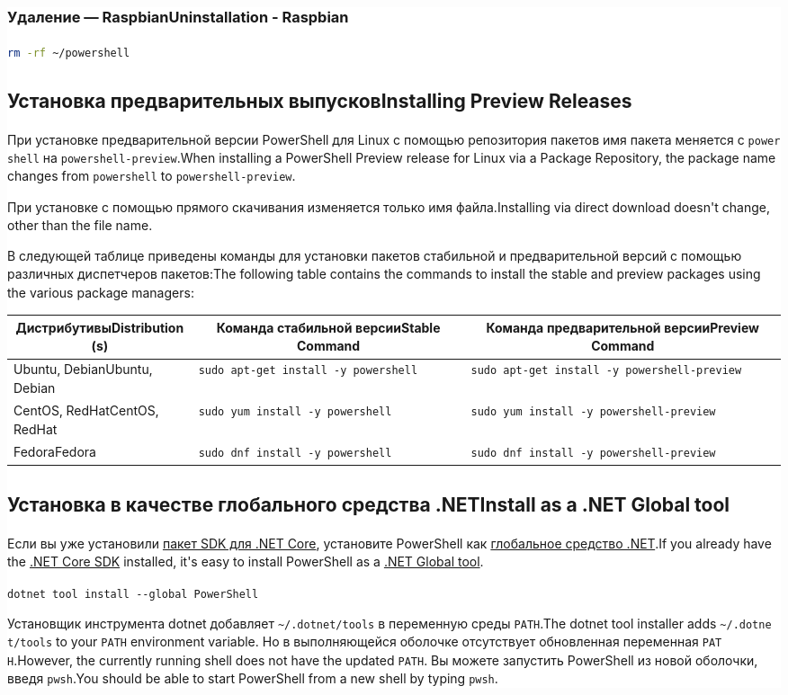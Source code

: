 ### <a name="uninstallation---raspbian"></a><span data-ttu-id="7a6b1-284">Удаление — Raspbian</span><span class="sxs-lookup"><span data-stu-id="7a6b1-284">Uninstallation - Raspbian</span></span>

```sh
rm -rf ~/powershell
```

## <a name="installing-preview-releases"></a><span data-ttu-id="7a6b1-285">Установка предварительных выпусков</span><span class="sxs-lookup"><span data-stu-id="7a6b1-285">Installing Preview Releases</span></span>

<span data-ttu-id="7a6b1-286">При установке предварительной версии PowerShell для Linux с помощью репозитория пакетов имя пакета меняется с `powershell` на `powershell-preview`.</span><span class="sxs-lookup"><span data-stu-id="7a6b1-286">When installing a PowerShell Preview release for Linux via a Package Repository, the package name changes from `powershell` to `powershell-preview`.</span></span>

<span data-ttu-id="7a6b1-287">При установке с помощью прямого скачивания изменяется только имя файла.</span><span class="sxs-lookup"><span data-stu-id="7a6b1-287">Installing via direct download doesn't change, other than the file name.</span></span>

<span data-ttu-id="7a6b1-288">В следующей таблице приведены команды для установки пакетов стабильной и предварительной версий с помощью различных диспетчеров пакетов:</span><span class="sxs-lookup"><span data-stu-id="7a6b1-288">The following table contains the commands to install the stable and preview packages using the various package managers:</span></span>

| <span data-ttu-id="7a6b1-289">Дистрибутивы</span><span class="sxs-lookup"><span data-stu-id="7a6b1-289">Distribution(s)</span></span> |            <span data-ttu-id="7a6b1-290">Команда стабильной версии</span><span class="sxs-lookup"><span data-stu-id="7a6b1-290">Stable Command</span></span>            |               <span data-ttu-id="7a6b1-291">Команда предварительной версии</span><span class="sxs-lookup"><span data-stu-id="7a6b1-291">Preview Command</span></span>                |
| --------------- | ------------------------------------ | -------------------------------------------- |
| <span data-ttu-id="7a6b1-292">Ubuntu, Debian</span><span class="sxs-lookup"><span data-stu-id="7a6b1-292">Ubuntu, Debian</span></span>  | `sudo apt-get install -y powershell` | `sudo apt-get install -y powershell-preview` |
| <span data-ttu-id="7a6b1-293">CentOS, RedHat</span><span class="sxs-lookup"><span data-stu-id="7a6b1-293">CentOS, RedHat</span></span>  | `sudo yum install -y powershell`     | `sudo yum install -y powershell-preview`     |
| <span data-ttu-id="7a6b1-294">Fedora</span><span class="sxs-lookup"><span data-stu-id="7a6b1-294">Fedora</span></span>          | `sudo dnf install -y powershell`     | `sudo dnf install -y powershell-preview`     |

## <a name="install-as-a-net-global-tool"></a><span data-ttu-id="7a6b1-295">Установка в качестве глобального средства .NET</span><span class="sxs-lookup"><span data-stu-id="7a6b1-295">Install as a .NET Global tool</span></span>

<span data-ttu-id="7a6b1-296">Если вы уже установили [пакет SDK для .NET Core](/dotnet/core/sdk), установите PowerShell как [глобальное средство .NET](/dotnet/core/tools/global-tools).</span><span class="sxs-lookup"><span data-stu-id="7a6b1-296">If you already have the [.NET Core SDK](/dotnet/core/sdk) installed, it's easy to install PowerShell as a [.NET Global tool](/dotnet/core/tools/global-tools).</span></span>

```
dotnet tool install --global PowerShell
```

<span data-ttu-id="7a6b1-297">Установщик инструмента dotnet добавляет `~/.dotnet/tools` в переменную среды `PATH`.</span><span class="sxs-lookup"><span data-stu-id="7a6b1-297">The dotnet tool installer adds `~/.dotnet/tools` to your `PATH` environment variable.</span></span> <span data-ttu-id="7a6b1-298">Но в выполняющейся оболочке отсутствует обновленная переменная `PATH`.</span><span class="sxs-lookup"><span data-stu-id="7a6b1-298">However, the currently running shell does not have the updated `PATH`.</span></span> <span data-ttu-id="7a6b1-299">Вы можете запустить PowerShell из новой оболочки, введя `pwsh`.</span><span class="sxs-lookup"><span data-stu-id="7a6b1-299">You should be able to start PowerShell from a new shell by typing `pwsh`.</span></span>

